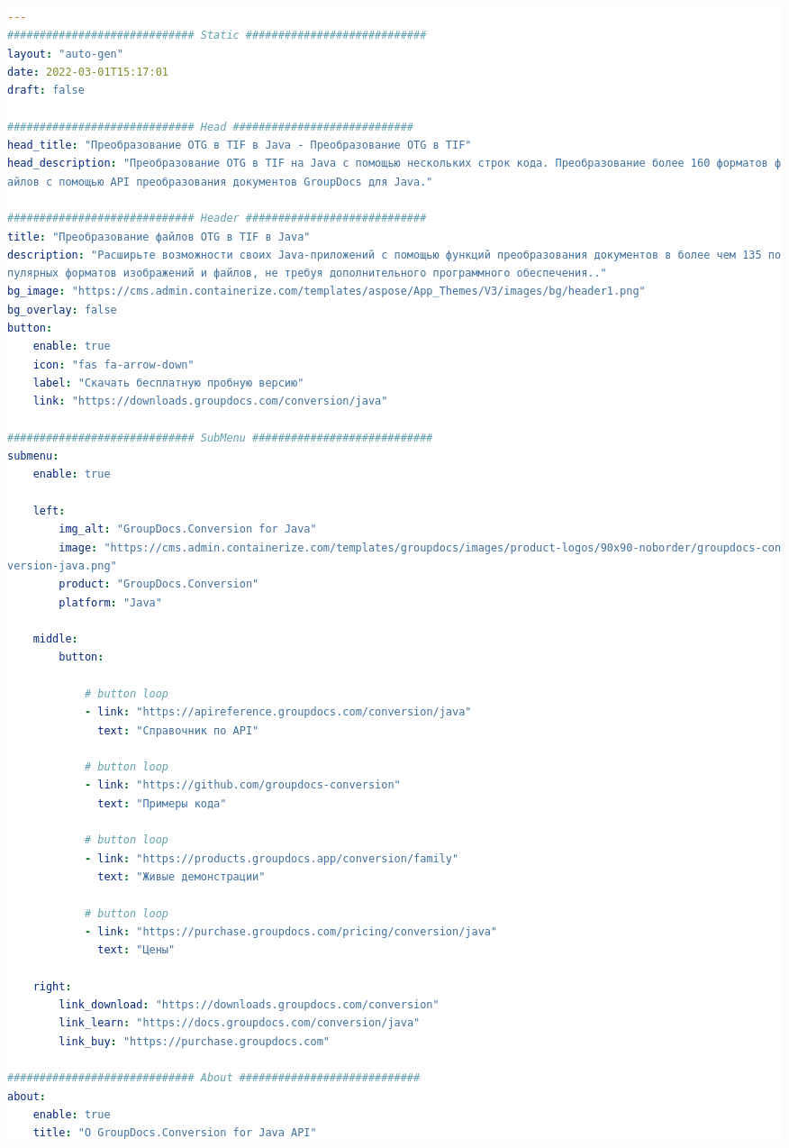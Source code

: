 ```yaml
---
############################# Static ############################
layout: "auto-gen"
date: 2022-03-01T15:17:01
draft: false

############################# Head ############################
head_title: "Преобразование OTG в TIF в Java - Преобразование OTG в TIF"
head_description: "Преобразование OTG в TIF на Java с помощью нескольких строк кода. Преобразование более 160 форматов файлов с помощью API преобразования документов GroupDocs для Java."

############################# Header ############################
title: "Преобразование файлов OTG в TIF в Java"
description: "Расширьте возможности своих Java-приложений с помощью функций преобразования документов в более чем 135 популярных форматов изображений и файлов, не требуя дополнительного программного обеспечения.."
bg_image: "https://cms.admin.containerize.com/templates/aspose/App_Themes/V3/images/bg/header1.png"
bg_overlay: false
button:
    enable: true
    icon: "fas fa-arrow-down"
    label: "Скачать бесплатную пробную версию"
    link: "https://downloads.groupdocs.com/conversion/java"

############################# SubMenu ############################
submenu:
    enable: true

    left:
        img_alt: "GroupDocs.Conversion for Java"
        image: "https://cms.admin.containerize.com/templates/groupdocs/images/product-logos/90x90-noborder/groupdocs-conversion-java.png"
        product: "GroupDocs.Conversion"
        platform: "Java"

    middle:
        button:

            # button loop
            - link: "https://apireference.groupdocs.com/conversion/java"
              text: "Справочник по API"

            # button loop
            - link: "https://github.com/groupdocs-conversion"
              text: "Примеры кода"

            # button loop
            - link: "https://products.groupdocs.app/conversion/family"
              text: "Живые демонстрации"

            # button loop
            - link: "https://purchase.groupdocs.com/pricing/conversion/java"
              text: "Цены"

    right:
        link_download: "https://downloads.groupdocs.com/conversion"
        link_learn: "https://docs.groupdocs.com/conversion/java"
        link_buy: "https://purchase.groupdocs.com"

############################# About ############################
about:
    enable: true
    title: "О GroupDocs.Conversion for Java API"
```